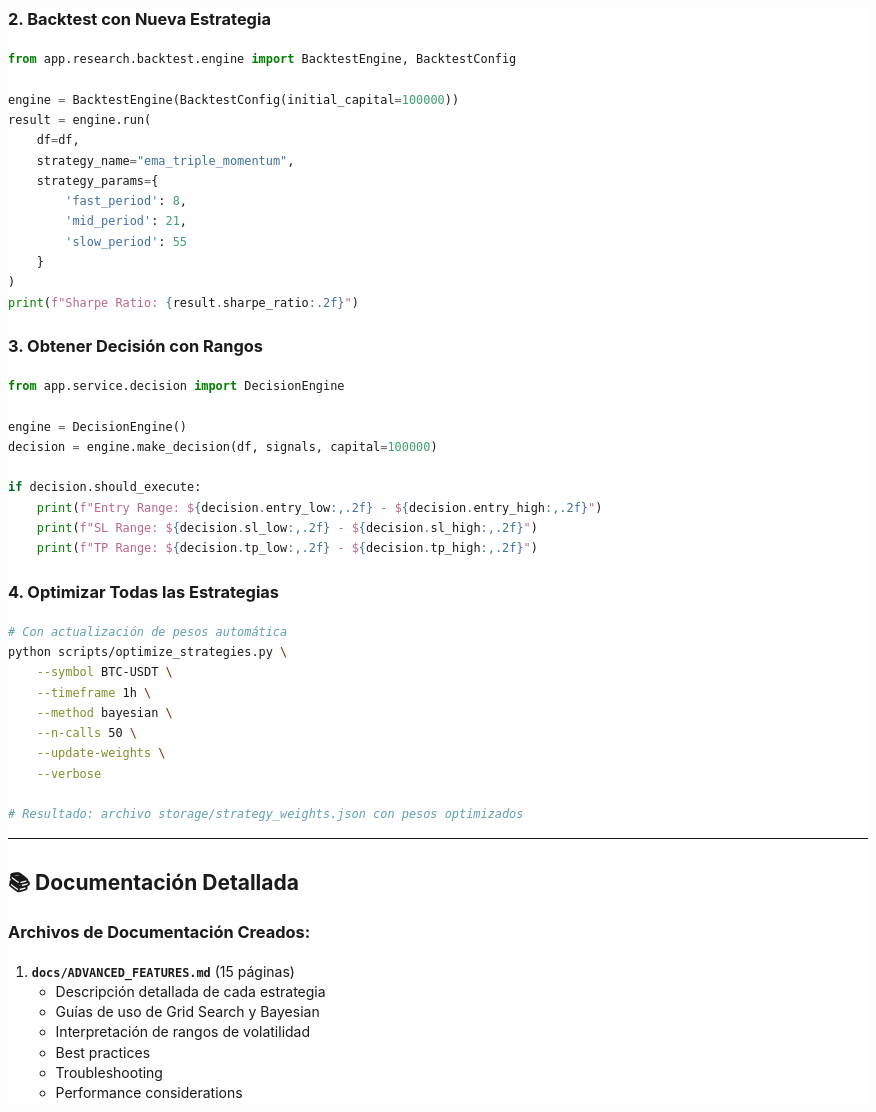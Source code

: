 ### 2. Backtest con Nueva Estrategia
```python
from app.research.backtest.engine import BacktestEngine, BacktestConfig

engine = BacktestEngine(BacktestConfig(initial_capital=100000))
result = engine.run(
    df=df,
    strategy_name="ema_triple_momentum",
    strategy_params={
        'fast_period': 8,
        'mid_period': 21,
        'slow_period': 55
    }
)
print(f"Sharpe Ratio: {result.sharpe_ratio:.2f}")
```

### 3. Obtener Decisión con Rangos
```python
from app.service.decision import DecisionEngine

engine = DecisionEngine()
decision = engine.make_decision(df, signals, capital=100000)

if decision.should_execute:
    print(f"Entry Range: ${decision.entry_low:,.2f} - ${decision.entry_high:,.2f}")
    print(f"SL Range: ${decision.sl_low:,.2f} - ${decision.sl_high:,.2f}")
    print(f"TP Range: ${decision.tp_low:,.2f} - ${decision.tp_high:,.2f}")
```

### 4. Optimizar Todas las Estrategias
```bash
# Con actualización de pesos automática
python scripts/optimize_strategies.py \
    --symbol BTC-USDT \
    --timeframe 1h \
    --method bayesian \
    --n-calls 50 \
    --update-weights \
    --verbose

# Resultado: archivo storage/strategy_weights.json con pesos optimizados
```

---

## 📚 Documentación Detallada

### Archivos de Documentación Creados:

1. **`docs/ADVANCED_FEATURES.md`** (15 páginas)
   - Descripción detallada de cada estrategia
   - Guías de uso de Grid Search y Bayesian
   - Interpretación de rangos de volatilidad
   - Best practices
   - Troubleshooting
   - Performance considerations
